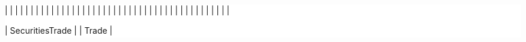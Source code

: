 |                                                                                                                                                                                                                                                                                                                                                                                                                                                                                                                                               |  |  |
|                                                                                                                                                                                                                                                                                                                                                                                                                                                                                                                                               |  |  |
|                                                                                                                                                                                                                                                                                                                                                                                                                                                                                                                                               |  |  |
|                                                                                                                                                                                                                                                                                                                                                                                                                                                                                                                                               |  |  |
|                                                                                                                                                                                                                                                                                                                                                                                                                                                                                                                                               |  |  |
|                                                                                                                                                                                                                                                                                                                                                                                                                                                                                                                                               |  |  |
|                                                                                                                                                                                                                                                                                                                                                                                                                                                                                                                                               |  |  |
|                                                                                                                                                                                                                                                                                                                                                                                                                                                                                                                                               |  |  |
|                                                                                                                                                                                                                                                                                                                                                                                                                                                                                                                                               |  |  |
|                                                                                                                                                                                                                                                                                                                                                                                                                                                                                                                                               |  |  |
|                                                                                                                                                                                                                                                                                                                                                                                                                                                                                                                                               |  |  |

| SecuritiesTrade |                                       | Trade |